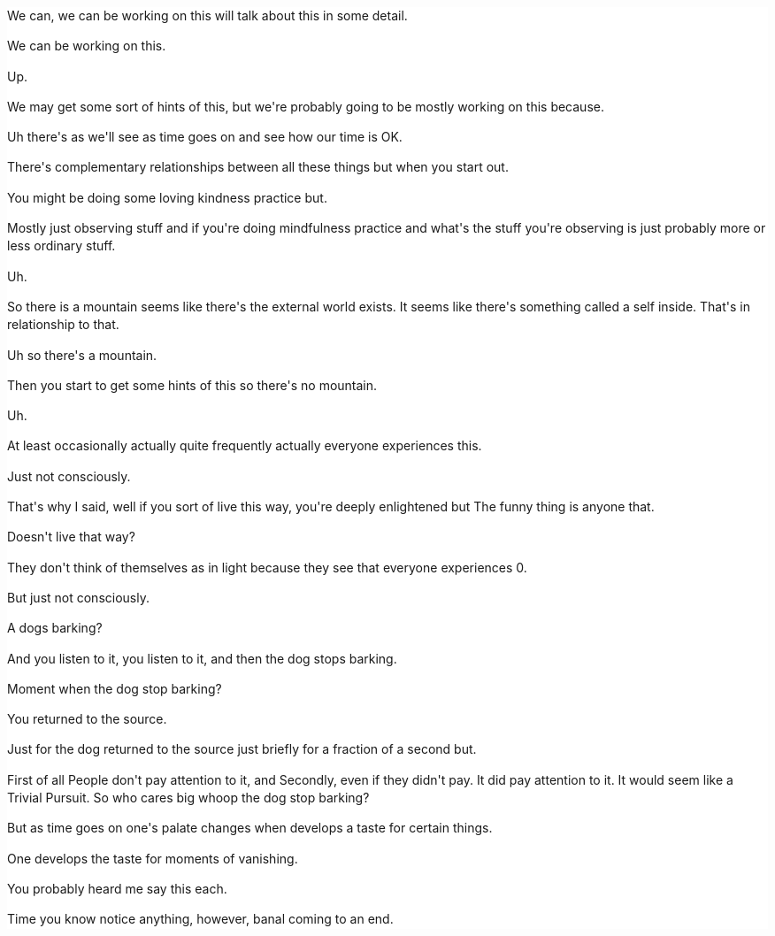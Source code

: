 We can, we can be working on this will talk about this in some detail.

We can be working on this.

Up.

We may get some sort of hints of this, but we're probably going to be mostly working on this because.

Uh there's as we'll see as time goes on and see how our time is OK.

There's complementary relationships between all these things but when you start out.

You might be doing some loving kindness practice but.

Mostly just observing stuff and if you're doing mindfulness practice and what's the stuff you're observing is just probably more or less ordinary stuff.

Uh.

So there is a mountain seems like there's the external world exists. It seems like there's something called a self inside. That's in relationship to that.

Uh so there's a mountain.

Then you start to get some hints of this so there's no mountain.

Uh.

At least occasionally actually quite frequently actually everyone experiences this.

Just not consciously.

That's why I said, well if you sort of live this way, you're deeply enlightened but The funny thing is anyone that.

Doesn't live that way?

They don't think of themselves as in light because they see that everyone experiences 0.

But just not consciously.



A dogs barking?

And you listen to it, you listen to it, and then the dog stops barking.

Moment when the dog stop barking?

You returned to the source.

Just for the dog returned to the source just briefly for a fraction of a second but.

First of all People don't pay attention to it, and Secondly, even if they didn't pay. It did pay attention to it. It would seem like a Trivial Pursuit. So who cares big whoop the dog stop barking?

But as time goes on one's palate changes when develops a taste for certain things.

One develops the taste for moments of vanishing.

You probably heard me say this each.

Time you know notice anything, however, banal coming to an end.
